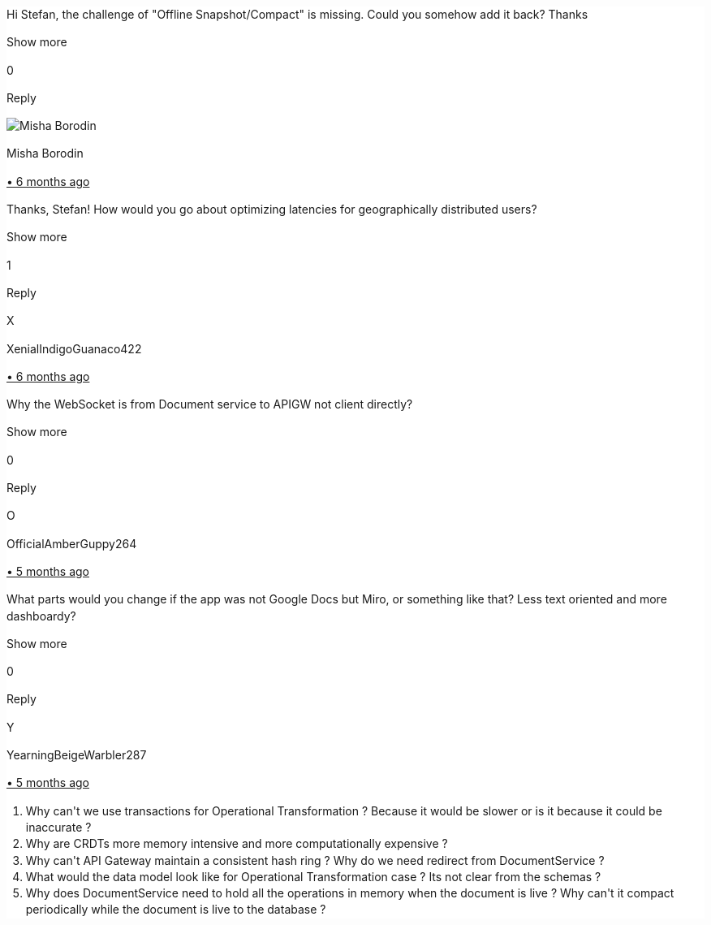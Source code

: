 Hi Stefan, the challenge of "Offline Snapshot/Compact" is missing. Could you somehow add it back? Thanks

Show more

0

Reply

![Misha Borodin](https://lh3.googleusercontent.com/a/ACg8ocITt8_C-XimHao0Gj-BqF28IKe3WXyA8ppWstGFMnewgZtPMQ=s96-c)

Misha Borodin

[• 6 months ago](https://www.hellointerview.com/learn/system-design/problem-breakdowns/google-docs#comment-cm75aukjr026188mxi3r4xfft)

Thanks, Stefan! How would you go about optimizing latencies for geographically distributed users?

Show more

1

Reply

X

XenialIndigoGuanaco422

[• 6 months ago](https://www.hellointerview.com/learn/system-design/problem-breakdowns/google-docs#comment-cm75ltchm02lvalw24ztcpx8c)

Why the WebSocket is from Document service to APIGW not client directly?

Show more

0

Reply

O

OfficialAmberGuppy264

[• 5 months ago](https://www.hellointerview.com/learn/system-design/problem-breakdowns/google-docs#comment-cm8a795c400ct11p3qioa3i9d)

What parts would you change if the app was not Google Docs but Miro, or something like that? Less text oriented and more dashboardy?

Show more

0

Reply

Y

YearningBeigeWarbler287

[• 5 months ago](https://www.hellointerview.com/learn/system-design/problem-breakdowns/google-docs#comment-cm8ayaabm025msj0fdeiynw8a)

1.  Why can't we use transactions for Operational Transformation ? Because it would be slower or is it because it could be inaccurate ?
2.  Why are CRDTs more memory intensive and more computationally expensive ?
3.  Why can't API Gateway maintain a consistent hash ring ? Why do we need redirect from DocumentService ?
4.  What would the data model look like for Operational Transformation case ? Its not clear from the schemas ?
5.  Why does DocumentService need to hold all the operations in memory when the document is live ? Why can't it compact periodically while the document is live to the database ?
